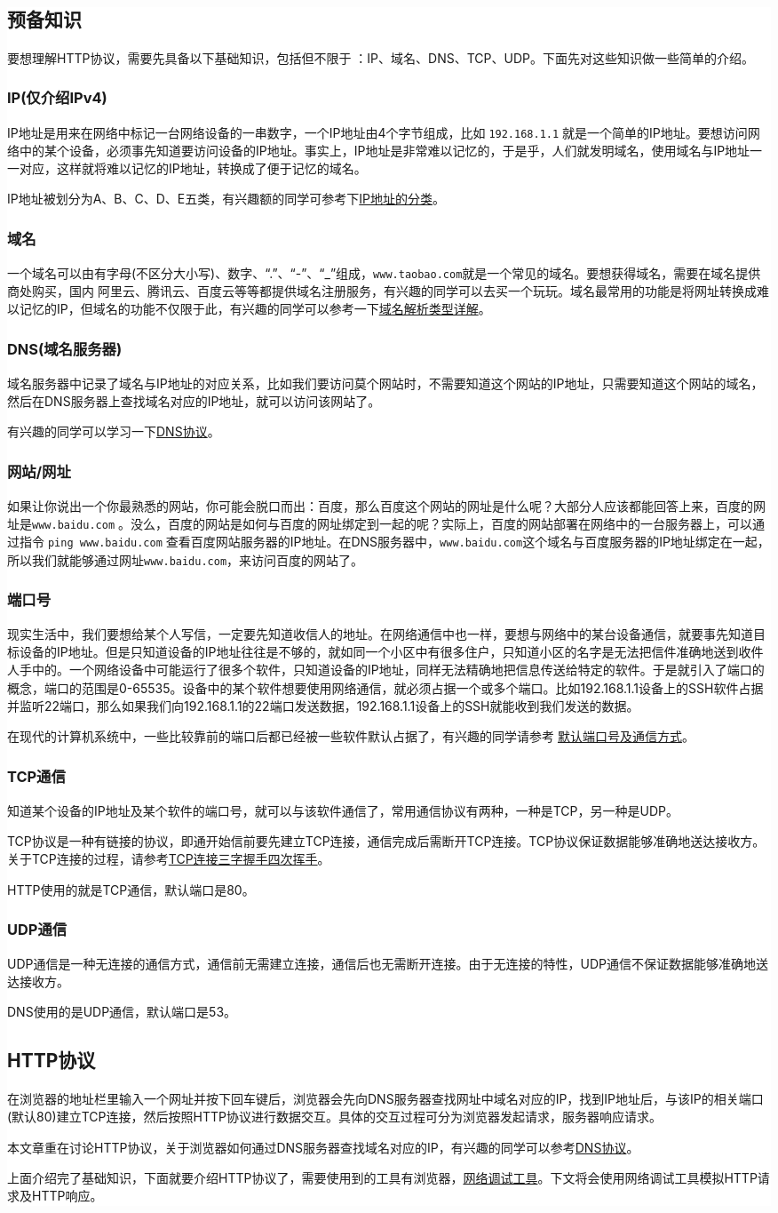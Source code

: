## 预备知识
要想理解HTTP协议，需要先具备以下基础知识，包括但不限于 ：IP、域名、DNS、TCP、UDP。下面先对这些知识做一些简单的介绍。

### IP(仅介绍IPv4)
IP地址是用来在网络中标记一台网络设备的一串数字，一个IP地址由4个字节组成，比如 ```192.168.1.1``` 就是一个简单的IP地址。要想访问网络中的某个设备，必须事先知道要访问设备的IP地址。事实上，IP地址是非常难以记忆的，于是乎，人们就发明域名，使用域名与IP地址一一对应，这样就将难以记忆的IP地址，转换成了便于记忆的域名。

IP地址被划分为A、B、C、D、E五类，有兴趣额的同学可参考下[IP地址的分类]()。

### 域名
一个域名可以由有字母(不区分大小写)、数字、“.”、“-”、“_”组成，```www.taobao.com```就是一个常见的域名。要想获得域名，需要在域名提供商处购买，国内 阿里云、腾讯云、百度云等等都提供域名注册服务，有兴趣的同学可以去买一个玩玩。域名最常用的功能是将网址转换成难以记忆的IP，但域名的功能不仅限于此，有兴趣的同学可以参考一下[域名解析类型详解]()。

### DNS(域名服务器)
域名服务器中记录了域名与IP地址的对应关系，比如我们要访问莫个网站时，不需要知道这个网站的IP地址，只需要知道这个网站的域名，然后在DNS服务器上查找域名对应的IP地址，就可以访问该网站了。

有兴趣的同学可以学习一下[DNS协议]()。

### 网站/网址
如果让你说出一个你最熟悉的网站，你可能会脱口而出：百度，那么百度这个网站的网址是什么呢？大部分人应该都能回答上来，百度的网址是```www.baidu.com``` 。没么，百度的网站是如何与百度的网址绑定到一起的呢？实际上，百度的网站部署在网络中的一台服务器上，可以通过指令 ```ping www.baidu.com``` 查看百度网站服务器的IP地址。在DNS服务器中，```www.baidu.com```这个域名与百度服务器的IP地址绑定在一起，所以我们就能够通过网址```www.baidu.com```，来访问百度的网站了。

### 端口号
现实生活中，我们要想给某个人写信，一定要先知道收信人的地址。在网络通信中也一样，要想与网络中的某台设备通信，就要事先知道目标设备的IP地址。但是只知道设备的IP地址往往是不够的，就如同一个小区中有很多住户，只知道小区的名字是无法把信件准确地送到收件人手中的。一个网络设备中可能运行了很多个软件，只知道设备的IP地址，同样无法精确地把信息传送给特定的软件。于是就引入了端口的概念，端口的范围是0-65535。设备中的某个软件想要使用网络通信，就必须占据一个或多个端口。比如192.168.1.1设备上的SSH软件占据并监听22端口，那么如果我们向192.168.1.1的22端口发送数据，192.168.1.1设备上的SSH就能收到我们发送的数据。

在现代的计算机系统中，一些比较靠前的端口后都已经被一些软件默认占据了，有兴趣的同学请参考
[默认端口号及通信方式]()。

### TCP通信
知道某个设备的IP地址及某个软件的端口号，就可以与该软件通信了，常用通信协议有两种，一种是TCP，另一种是UDP。

TCP协议是一种有链接的协议，即通开始信前要先建立TCP连接，通信完成后需断开TCP连接。TCP协议保证数据能够准确地送达接收方。 关于TCP连接的过程，请参考[TCP连接三字握手四次挥手]()。

HTTP使用的就是TCP通信，默认端口是80。

### UDP通信
UDP通信是一种无连接的通信方式，通信前无需建立连接，通信后也无需断开连接。由于无连接的特性，UDP通信不保证数据能够准确地送达接收方。

DNS使用的是UDP通信，默认端口是53。

## HTTP协议
在浏览器的地址栏里输入一个网址并按下回车键后，浏览器会先向DNS服务器查找网址中域名对应的IP，找到IP地址后，与该IP的相关端口(默认80)建立TCP连接，然后按照HTTP协议进行数据交互。具体的交互过程可分为浏览器发起请求，服务器响应请求。

本文章重在讨论HTTP协议，关于浏览器如何通过DNS服务器查找域名对应的IP，有兴趣的同学可以参考[DNS协议]()。

上面介绍完了基础知识，下面就要介绍HTTP协议了，需要使用到的工具有浏览器，[网络调试工具](http://mdocs.oss-cn-shenzhen.aliyuncs.com/http/NetAssist.exe)。下文将会使用网络调试工具模拟HTTP请求及HTTP响应。
